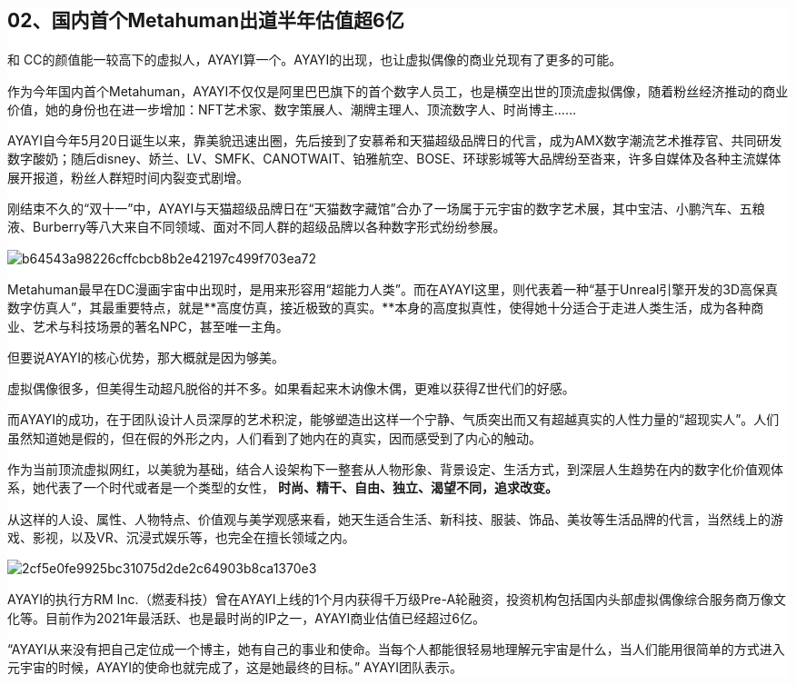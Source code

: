 
## 02、国内首个Metahuman出道半年估值超6亿



和 CC的颜值能一较高下的虚拟人，AYAYI算一个。AYAYI的出现，也让虚拟偶像的商业兑现有了更多的可能。



作为今年国内首个Metahuman，AYAYI不仅仅是阿里巴巴旗下的首个数字人员工，也是横空出世的顶流虚拟偶像，随着粉丝经济推动的商业价值，她的身份也在进一步增加：NFT艺术家、数字策展人、潮牌主理人、顶流数字人、时尚博主……



AYAYI自今年5月20日诞生以来，靠美貌迅速出圈，先后接到了安慕希和天猫超级品牌日的代言，成为AMX数字潮流艺术推荐官、共同研发数字酸奶；随后disney、娇兰、LV、SMFK、CANOTWAIT、铂雅航空、BOSE、环球影城等大品牌纷至沓来，许多自媒体及各种主流媒体展开报道，粉丝人群短时间内裂变式剧增。



刚结束不久的“双十一”中，AYAYI与天猫超级品牌日在“天猫数字藏馆”合办了一场属于元宇宙的数字艺术展，其中宝洁、小鹏汽车、五粮液、Burberry等八大来自不同领域、面对不同人群的超级品牌以各种数字形式纷纷参展。



![b64543a98226cffcbcb8b2e42197c499f703ea72](b64543a98226cffcbcb8b2e42197c499f703ea72.jpeg)



Metahuman最早在DC漫画宇宙中出现时，是用来形容用“超能力人类”。而在AYAYI这里，则代表着一种“基于Unreal引擎开发的3D高保真数字仿真人”，其最重要特点，就是**高度仿真，接近极致的真实。**本身的高度拟真性，使得她十分适合于走进人类生活，成为各种商业、艺术与科技场景的著名NPC，甚至唯一主角。



但要说AYAYI的核心优势，那大概就是因为够美。



虚拟偶像很多，但美得生动超凡脱俗的并不多。如果看起来木讷像木偶，更难以获得Z世代们的好感。



而AYAYI的成功，在于团队设计人员深厚的艺术积淀，能够塑造出这样一个宁静、气质突出而又有超越真实的人性力量的“超现实人”。人们虽然知道她是假的，但在假的外形之内，人们看到了她内在的真实，因而感受到了内心的触动。



作为当前顶流虚拟网红，以美貌为基础，结合人设架构下一整套从人物形象、背景设定、生活方式，到深层人生趋势在内的数字化价值观体系，她代表了一个时代或者是一个类型的女性， **时尚、精干、自由、独立、渴望不同，追求改变。**



从这样的人设、属性、人物特点、价值观与美学观感来看，她天生适合生活、新科技、服装、饰品、美妆等生活品牌的代言，当然线上的游戏、影视，以及VR、沉浸式娱乐等，也完全在擅长领域之内。



![2cf5e0fe9925bc31075d2de2c64903b8ca1370e3](2cf5e0fe9925bc31075d2de2c64903b8ca1370e3.jpeg)





AYAYI的执行方RM Inc.（燃麦科技）曾在AYAYI上线的1个月内获得千万级Pre-A轮融资，投资机构包括国内头部虚拟偶像综合服务商万像文化等。目前作为2021年最活跃、也是最时尚的IP之一，AYAYI商业估值已经超过6亿。



“AYAYI从来没有把自己定位成一个博主，她有自己的事业和使命。当每个人都能很轻易地理解元宇宙是什么，当人们能用很简单的方式进入元宇宙的时候，AYAYI的使命也就完成了，这是她最终的目标。” AYAYI团队表示。
